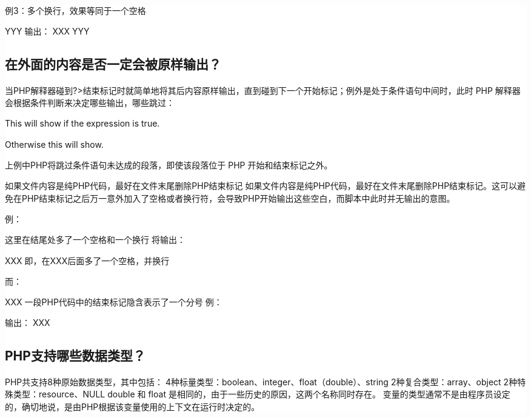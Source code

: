 例3：多个换行，效果等同于一个空格
<?php   
	echo "XXX";
?>

YYY
输出：
XXX YYY

## 在<?php …?>外面的内容是否一定会被原样输出？
当PHP解释器碰到?>结束标记时就简单地将其后内容原样输出，直到碰到下一个开始标记；例外是处于条件语句中间时，此时 PHP 解释器会根据条件判断来决定哪些输出，哪些跳过：
<?php if ($expression == true): ?>
  This will show if the expression is true.
<?php else: ?>
  Otherwise this will show.
<?php endif; ?> 
上例中PHP将跳过条件语句未达成的段落，即使该段落位于 PHP 开始和结束标记之外。

如果文件内容是纯PHP代码，最好在文件末尾删除PHP结束标记
如果文件内容是纯PHP代码，最好在文件末尾删除PHP结束标记。这可以避免在PHP结束标记之后万一意外加入了空格或者换行符，会导致PHP开始输出这些空白，而脚本中此时并无输出的意图。

例：
<?php   
	echo "XXX";
?> 

这里在结尾处多了一个空格和一个换行
将输出：
<body>XXX 
</body>
即，在XXX后面多了一个空格，并换行

而：
<?php   
	echo "XXX";
将输出：
<body>XXX</body>

一段PHP代码中的结束标记隐含表示了一个分号
例：
<?php   
	echo "XXX"
输出：
Parse error: syntax error, unexpected $end, expecting ',' or ';' in D:\wamp\www\t.php on line 2

<?php   
	echo "XXX"
?>
输出：
XXX

## PHP支持哪些数据类型？
PHP共支持8种原始数据类型，其中包括：
	4种标量类型：boolean、integer、float（double）、string
2种复合类型：array、object
2种特殊类型：resource、NULL
 	double 和 float 是相同的，由于一些历史的原因，这两个名称同时存在。
变量的类型通常不是由程序员设定的，确切地说，是由PHP根据该变量使用的上下文在运行时决定的。 
